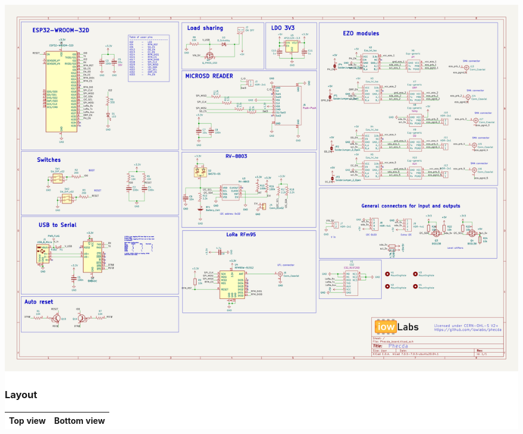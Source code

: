![Detalle del esquemático de la placa phecda](hardware/output_files/Phecda_board.svg)

### Layout

| Top view | Bottom view |
| -------- | ----------- |